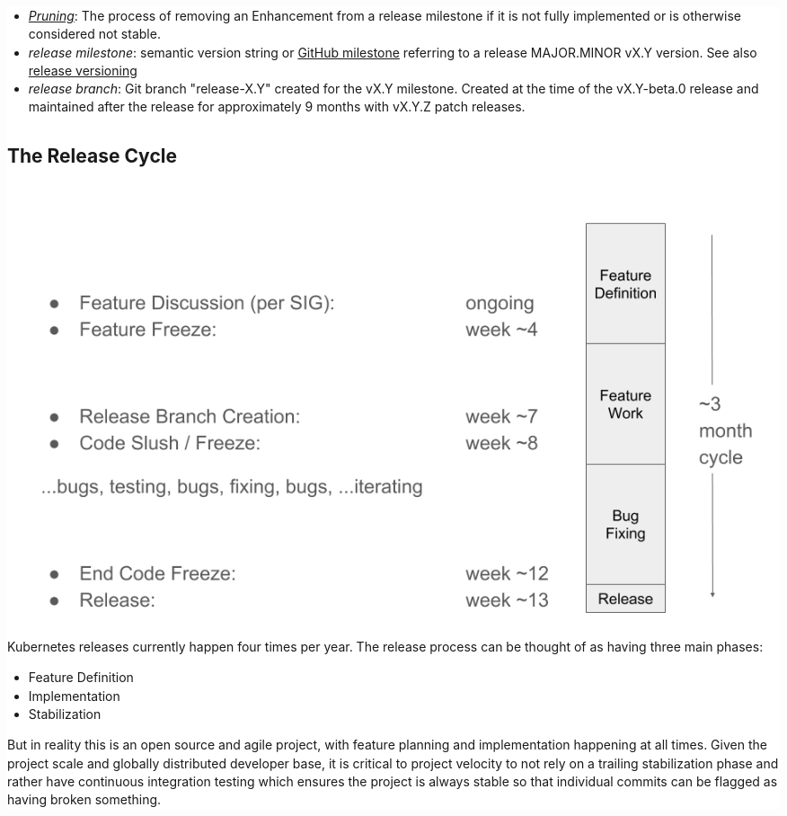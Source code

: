 - *[Pruning](https://git.k8s.io/sig-release/releases/release_phases.md#pruning)*: The process of removing an Enhancement from a release milestone if it is not fully implemented or is otherwise considered not stable.
- *release milestone*: semantic version string or [GitHub milestone](https://help.github.com/articles/associating-milestones-with-issues-and-pull-requests/) referring to a release MAJOR.MINOR vX.Y version.  See also [release versioning](http://git.k8s.io/community/contributors/design-proposals/release/versioning.md)
- *release branch*: Git branch "release-X.Y" created for the vX.Y milestone.  Created at the time of the vX.Y-beta.0 release and maintained after the release for approximately 9 months with vX.Y.Z patch releases.

## The Release Cycle

![Image of one Kubernetes release cycle](release-cycle.png)

Kubernetes releases currently happen four times per year.  The release
process can be thought of as having three main phases:
* Feature Definition
* Implementation
* Stabilization

But in reality this is an open source and agile project, with feature
planning and implementation happening at all times.  Given the
project scale and globally distributed developer base, it is critical
to project velocity to not rely on a trailing stabilization phase and
rather have continuous integration testing which ensures the
project is always stable so that individual commits can be
flagged as having broken something.

